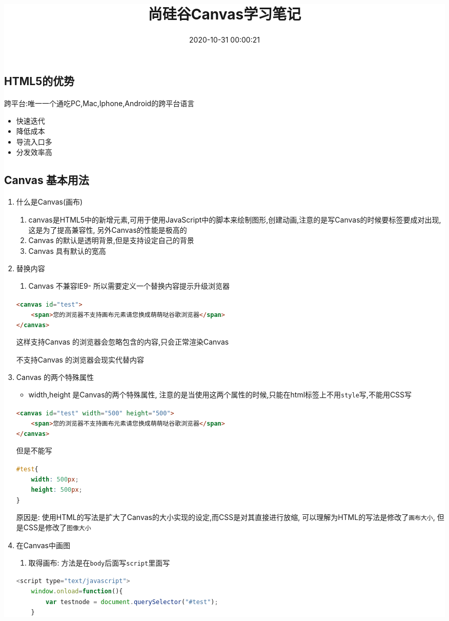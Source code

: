 ﻿---
title: 尚硅谷Canvas学习笔记
date: 2020-10-31 00:00:21
toc: true
description: 讲了HTML中的Canvas，这个虽然建议在HTML&CSS学完马上学，但是用了JS的很多内容，还是JS基础学完在看吧。
categories:
  - [前端,HTML,Canvas]
tags:
  - 前端
  - HTML
  - Canvas
  - 笔记
---
## HTML5的优势

跨平台:唯一一个通吃PC,Mac,Iphone,Android的跨平台语言

- 快速迭代
- 降低成本
- 导流入口多
- 分发效率高

## Canvas 基本用法
1. 什么是Canvas(画布)
   1. canvas是HTML5中的新增元素,可用于使用JavaScript中的脚本来绘制图形,创建动画,注意的是写Canvas的时候要标签要成对出现,这是为了提高兼容性, 另外Canvas的性能是极高的
   2. Canvas 的默认是透明背景,但是支持设定自己的背景
   3. Canvas 具有默认的宽高

2. 替换内容
    1. Canvas 不兼容IE9- 所以需要定义一个替换内容提示升级浏览器
    ```html
   <canvas id="test">
        <span>您的浏览器不支持画布元素请您换成萌萌哒谷歌浏览器</span>
    </canvas>
   ```
    这样支持Canvas 的浏览器会忽略包含的内容,只会正常渲染Canvas

    不支持Canvas 的浏览器会现实代替内容

3. Canvas 的两个特殊属性
    - width,height 是Canvas的两个特殊属性, 注意的是当使用这两个属性的时候,只能在html标签上不用`style`写,不能用CSS写
    ```html
    <canvas id="test" width="500" height="500">
        <span>您的浏览器不支持画布元素请您换成萌萌哒谷歌浏览器</span>
    </canvas>
    ```
    但是不能写
    ```css
    #test{
        width: 500px;
        height: 500px;
    }
    ```
    原因是: 使用HTML的写法是扩大了Canvas的大小实现的设定,而CSS是对其直接进行放缩, 可以理解为HTML的写法是修改了`画布大小`, 但是CSS是修改了`图像大小`
    
4. 在Canvas中画图
   1. 取得画布: 方法是在`body`后面写`script`里面写
    ```js
    <script type="text/javascript">
        window.onload=function(){
            var testnode = document.querySelector("#test");
        }
   ```